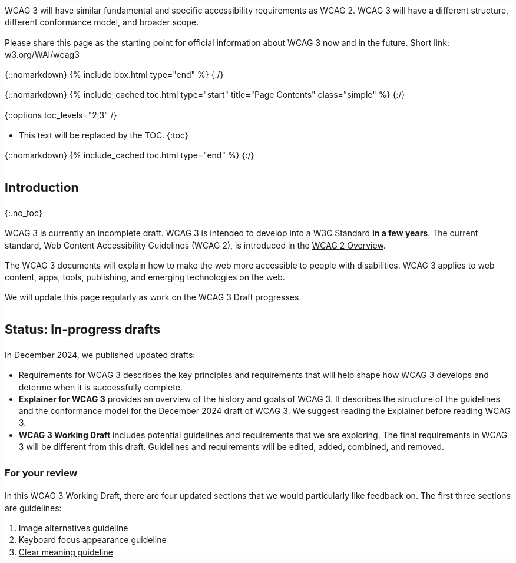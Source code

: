 WCAG 3 will have similar fundamental and specific accessibility requirements as WCAG 2. WCAG 3 will have a different structure, different conformance model, and broader scope.

Please share this page as the starting point for official information about WCAG 3 now and in the future. Short link: w3.org/WAI/wcag3

{::nomarkdown}
{% include box.html type="end" %}
{:/}

{::nomarkdown}
{% include_cached toc.html type="start" title="Page Contents" class="simple" %}
{:/}

{::options toc_levels="2,3" /}

-   This text will be replaced by the TOC.
{:toc}

{::nomarkdown}
{% include_cached toc.html type="end" %}
{:/}

## Introduction
{:.no_toc}

WCAG 3 is currently an incomplete draft. WCAG 3 is intended to develop into a W3C Standard **in a few years**. The current standard, Web Content Accessibility Guidelines (WCAG 2), is introduced in the [WCAG 2 Overview](/standards-guidelines/wcag/).

The WCAG 3 documents will explain how to make the web more accessible to people with disabilities. WCAG 3 applies to web content, apps, tools, publishing, and emerging technologies on the web. 

We will update this page regularly as work on the WCAG 3 Draft progresses.

## Status: In-progress drafts

In December 2024, we published updated drafts:

* [Requirements for WCAG 3](https://www.w3.org/TR/wcag-3.0-requirements/) describes the key principles and requirements that will help shape how WCAG 3 develops and determe when it is successfully complete.
* **[Explainer for WCAG 3](https://www.w3.org/TR/wcag-3.0-explainer/)** provides an overview of the history and goals of WCAG 3. It describes the structure of the guidelines and the conformance model for the December 2024 draft of WCAG 3. We suggest reading the Explainer before reading WCAG 3.
* **[WCAG 3 Working Draft](https://www.w3.org/TR/wcag-3.0/)** includes potential guidelines and requirements that we are exploring. The final requirements in WCAG 3 will be different from this draft. Guidelines and requirements will be edited, added, combined, and removed.

### For your review

In this WCAG 3 Working Draft, there are four updated sections that we would particularly like feedback on. The first three sections are guidelines:

1. [Image alternatives guideline](https://w3.org/TR/wcag-3.0/#image-alternatives)
2. [Keyboard focus appearance guideline](https://w3.org/TR/wcag-3.0/#keyboard-focus-appearance)
3. [Clear meaning guideline](https://w3.org/TR/wcag-3.0/#clear-meaning)
